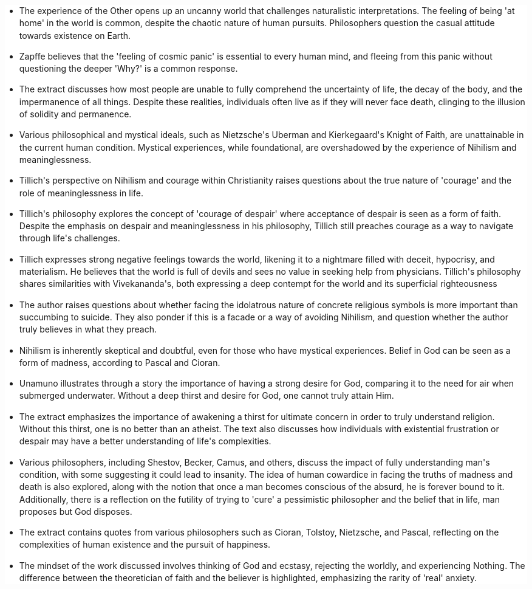 - The experience of the Other opens up an uncanny world that challenges naturalistic interpretations. The feeling of being 'at home' in the world is common, despite the chaotic nature of human pursuits. Philosophers question the casual attitude towards existence on Earth.

- Zapffe believes that the 'feeling of cosmic panic' is essential to every human mind, and fleeing from this panic without questioning the deeper 'Why?' is a common response.

- The extract discusses how most people are unable to fully comprehend the uncertainty of life, the decay of the body, and the impermanence of all things. Despite these realities, individuals often live as if they will never face death, clinging to the illusion of solidity and permanence.

- Various philosophical and mystical ideals, such as Nietzsche's Uberman and Kierkegaard's Knight of Faith, are unattainable in the current human condition. Mystical experiences, while foundational, are overshadowed by the experience of Nihilism and meaninglessness.

- Tillich's perspective on Nihilism and courage within Christianity raises questions about the true nature of 'courage' and the role of meaninglessness in life.

- Tillich's philosophy explores the concept of 'courage of despair' where acceptance of despair is seen as a form of faith. Despite the emphasis on despair and meaninglessness in his philosophy, Tillich still preaches courage as a way to navigate through life's challenges.

- Tillich expresses strong negative feelings towards the world, likening it to a nightmare filled with deceit, hypocrisy, and materialism. He believes that the world is full of devils and sees no value in seeking help from physicians. Tillich's philosophy shares similarities with Vivekananda's, both expressing a deep contempt for the world and its superficial righteousness

- The author raises questions about whether facing the idolatrous nature of concrete religious symbols is more important than succumbing to suicide. They also ponder if this is a facade or a way of avoiding Nihilism, and question whether the author truly believes in what they preach.

- Nihilism is inherently skeptical and doubtful, even for those who have mystical experiences. Belief in God can be seen as a form of madness, according to Pascal and Cioran.

- Unamuno illustrates through a story the importance of having a strong desire for God, comparing it to the need for air when submerged underwater. Without a deep thirst and desire for God, one cannot truly attain Him.

- The extract emphasizes the importance of awakening a thirst for ultimate concern in order to truly understand religion. Without this thirst, one is no better than an atheist. The text also discusses how individuals with existential frustration or despair may have a better understanding of life's complexities.

- Various philosophers, including Shestov, Becker, Camus, and others, discuss the impact of fully understanding man's condition, with some suggesting it could lead to insanity. The idea of human cowardice in facing the truths of madness and death is also explored, along with the notion that once a man becomes conscious of the absurd, he is forever bound to it. Additionally, there is a reflection on the futility of trying to 'cure' a pessimistic philosopher and the belief that in life, man proposes but God disposes.

- The extract contains quotes from various philosophers such as Cioran, Tolstoy, Nietzsche, and Pascal, reflecting on the complexities of human existence and the pursuit of happiness.

- The mindset of the work discussed involves thinking of God and ecstasy, rejecting the worldly, and experiencing Nothing. The difference between the theoretician of faith and the believer is highlighted, emphasizing the rarity of 'real' anxiety.
